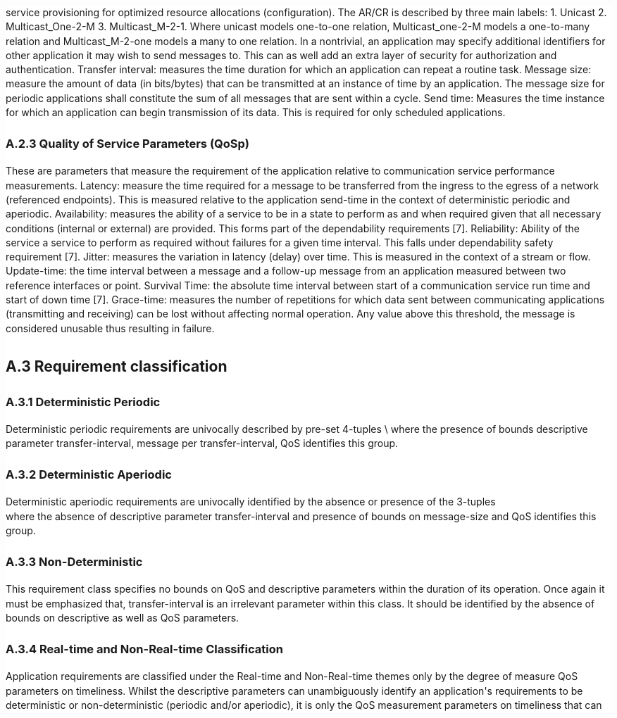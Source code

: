 service provisioning for optimized resource allocations (configuration). The
AR/CR is described by three main labels: 1. Unicast 2. Multicast_One-2-M 3.
Multicast_M-2-1. Where unicast models one-to-one relation, Multicast_one-2-M
models a one-to-many relation and Multicast_M-2-one models a many to one
relation. In a nontrivial, an application may specify additional identifiers
for other application it may wish to send messages to. This can as well add an
extra layer of security for authorization and authentication.
Transfer interval: measures the time duration for which an application can
repeat a routine task.
Message size: measure the amount of data (in bits/bytes) that can be
transmitted at an instance of time by an application. The message size for
periodic applications shall constitute the sum of all messages that are sent
within a cycle.
Send time: Measures the time instance for which an application can begin
transmission of its data. This is required for only scheduled applications.
### A.2.3 Quality of Service Parameters (QoSp)
These are parameters that measure the requirement of the application relative
to communication service performance measurements.
Latency: measure the time required for a message to be transferred from the
ingress to the egress of a network (referenced endpoints). This is measured
relative to the application send-time in the context of deterministic periodic
and aperiodic.
Availability: measures the ability of a service to be in a state to perform as
and when required given that all necessary conditions (internal or external)
are provided. This forms part of the dependability requirements [7].
Reliability: Ability of the service a service to perform as required without
failures for a given time interval. This falls under dependability safety
requirement [7].
Jitter: measures the variation in latency (delay) over time. This is measured
in the context of a stream or flow.
Update-time: the time interval between a message and a follow-up message from
an application measured between two reference interfaces or point.
Survival Time: the absolute time interval between start of a communication
service run time and start of down time [7].
Grace-time: measures the number of repetitions for which data sent between
communicating applications (transmitting and receiving) can be lost without
affecting normal operation. Any value above this threshold, the message is
considered unusable thus resulting in failure.
## A.3 Requirement classification
### A.3.1 Deterministic Periodic
Deterministic periodic requirements are univocally described by pre-set
4-tuples \ where the presence of bounds descriptive parameter transfer-interval,
message per transfer-interval, QoS identifies this group.
### A.3.2 Deterministic Aperiodic
Deterministic aperiodic requirements are univocally identified by the absence
or presence of the 3-tuples \
where the absence of descriptive parameter transfer-interval and presence of
bounds on message-size and QoS identifies this group.
### A.3.3 Non-Deterministic
This requirement class specifies no bounds on QoS and descriptive parameters
within the duration of its operation. Once again it must be emphasized that,
transfer-interval is an irrelevant parameter within this class. It should be
identified by the absence of bounds on descriptive as well as QoS parameters.
### A.3.4 Real-time and Non-Real-time Classification
Application requirements are classified under the Real-time and Non-Real-time
themes only by the degree of measure QoS parameters on timeliness. Whilst the
descriptive parameters can unambiguously identify an application's
requirements to be deterministic or non-deterministic (periodic and/or
aperiodic), it is only the QoS measurement parameters on timeliness that can